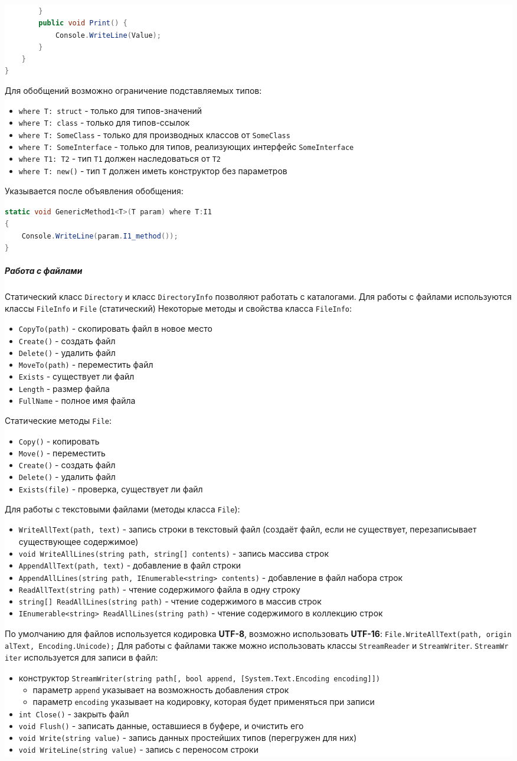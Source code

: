 ```cs
        }
        public void Print() {
            Console.WriteLine(Value);
        }
    }
}
```
Для обобщений возможно ограничение подставляемых типов:
- `where T: struct` - только для типов-значений
- `where T: class` - только для типов-ссылок
- `where T: SomeClass` - только для производных классов от `SomeClass`
- `where T: SomeInterface` - только для типов, реализующих интерфейс `SomeInterface`
- `where T1: T2` - тип `T1` должен наследоваться от `T2`
- `where T: new()` - тип `T` должен иметь конструктор без параметров

Указывается после объявления обобщения:
```cs
static void GenericMethod1<T>(T param) where T:I1
{
    Console.WriteLine(param.I1_method());
}
```
##### Работа с файлами
Статический класс `Directory` и класс `DirectoryInfo` позволяют работать с каталогами. Для работы с файлами используются классы `FileInfo` и `File` (статический)
Некоторые методы и свойства класса `FileInfo`:
- `CopyTo(path)` - скопировать файл в новое место
- `Create()` - создать файл
- `Delete()` - удалить файл
- `MoveTo(path)` - переместить файл
- `Exists` - существует ли файл
- `Length` - размер файла
- `FullName` - полное имя файла

Статические методы `File`:
- `Copy()` - копировать
- `Move()` - переместить
- `Create()` - создать файл
- `Delete()` - удалить файл
- `Exists(file)` - проверка, существует ли файл

Для работы с текстовыми файлами (методы класса `File`):
- `WriteAllText(path, text)` - запись строки в текстовый файл (создаёт файл, если не существует, перезаписывает существующее содержимое)
- `void WriteAllLines(string path, string[] contents)` - запись массива строк
- `AppendAllText(path, text)` - добавление в файл строки
- `AppendAllLines(string path, IEnumerable<string> contents)` - добавление в файл набора строк
- `ReadAllText(string path)` - чтение содержимого файла в одну строку
- `string[] ReadAllLines(string path)` - чтение содержимого в массив строк
- `IEnumerable<string> ReadAllLines(string path)` - чтение содержимого в коллекцию строк

По умолчанию для файлов используется кодировка **UTF-8**, возможно использовать **UTF-16**:
`File.WriteAllText(path, originalText, Encoding.Unicode);`
Для работы с файлами также можно использовать классы `StreamReader` и `StreamWriter`.
`StreamWriter` используется для записи в файл:
- конструктор `StreamWriter(string path[, bool append, [System.Text.Encoding encoding]])`
     - параметр `append` указывает на возможность добавления строк
     - параметр `encoding` указывает на кодировку, которая будет применяться при записи
 - `int Close()` - закрыть файл
 - `void Flush()` - записать данные, оставшиеся в буфере, и очистить его
 - `void Write(string value)` - запись данных простейших типов (перегружен для них)
 - `void WriteLine(string value)` - запись с переносом строки
